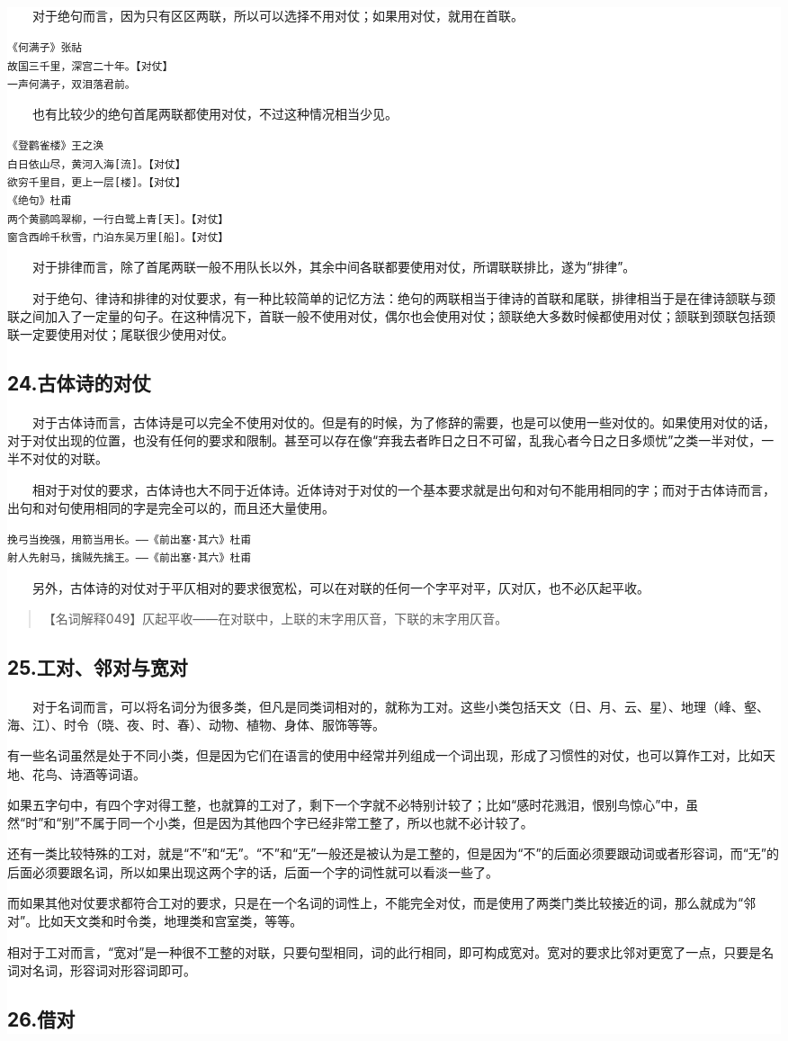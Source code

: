 　　对于绝句而言，因为只有区区两联，所以可以选择不用对仗；如果用对仗，就用在首联。

```
《何满子》张祜
故国三千里，深宫二十年。【对仗】
一声何满子，双泪落君前。
```

　　也有比较少的绝句首尾两联都使用对仗，不过这种情况相当少见。

```
《登鹳雀楼》王之涣
白日依山尽，黄河入海[流]。【对仗】
欲穷千里目，更上一层[楼]。【对仗】
《绝句》杜甫
两个黄鹂鸣翠柳，一行白鹭上青[天]。【对仗】
窗含西岭千秋雪，门泊东吴万里[船]。【对仗】
```

　　对于排律而言，除了首尾两联一般不用队长以外，其余中间各联都要使用对仗，所谓联联排比，遂为“排律”。

　　对于绝句、律诗和排律的对仗要求，有一种比较简单的记忆方法：绝句的两联相当于律诗的首联和尾联，排律相当于是在律诗颔联与颈联之间加入了一定量的句子。在这种情况下，首联一般不使用对仗，偶尔也会使用对仗；颔联绝大多数时候都使用对仗；颔联到颈联包括颈联一定要使用对仗；尾联很少使用对仗。

## 24.古体诗的对仗

　　对于古体诗而言，古体诗是可以完全不使用对仗的。但是有的时候，为了修辞的需要，也是可以使用一些对仗的。如果使用对仗的话，对于对仗出现的位置，也没有任何的要求和限制。甚至可以存在像“弃我去者昨日之日不可留，乱我心者今日之日多烦忧”之类一半对仗，一半不对仗的对联。

　　相对于对仗的要求，古体诗也大不同于近体诗。近体诗对于对仗的一个基本要求就是出句和对句不能用相同的字；而对于古体诗而言，出句和对句使用相同的字是完全可以的，而且还大量使用。

```
挽弓当挽强，用箭当用长。——《前出塞·其六》杜甫
射人先射马，擒贼先擒王。——《前出塞·其六》杜甫
```

　　另外，古体诗的对仗对于平仄相对的要求很宽松，可以在对联的任何一个字平对平，仄对仄，也不必仄起平收。

> 【名词解释049】仄起平收——在对联中，上联的末字用仄音，下联的末字用仄音。

## 25.工对、邻对与宽对

　　对于名词而言，可以将名词分为很多类，但凡是同类词相对的，就称为工对。这些小类包括天文（日、月、云、星）、地理（峰、壑、海、江）、时令（晓、夜、时、春）、动物、植物、身体、服饰等等。

有一些名词虽然是处于不同小类，但是因为它们在语言的使用中经常并列组成一个词出现，形成了习惯性的对仗，也可以算作工对，比如天地、花鸟、诗酒等词语。

如果五字句中，有四个字对得工整，也就算的工对了，剩下一个字就不必特别计较了；比如“感时花溅泪，恨别鸟惊心”中，虽然“时”和“别”不属于同一个小类，但是因为其他四个字已经非常工整了，所以也就不必计较了。

还有一类比较特殊的工对，就是“不”和“无”。“不”和“无”一般还是被认为是工整的，但是因为“不”的后面必须要跟动词或者形容词，而“无”的后面必须要跟名词，所以如果出现这两个字的话，后面一个字的词性就可以看淡一些了。

而如果其他对仗要求都符合工对的要求，只是在一个名词的词性上，不能完全对仗，而是使用了两类门类比较接近的词，那么就成为“邻对”。比如天文类和时令类，地理类和宫室类，等等。

相对于工对而言，“宽对”是一种很不工整的对联，只要句型相同，词的此行相同，即可构成宽对。宽对的要求比邻对更宽了一点，只要是名词对名词，形容词对形容词即可。

## 26.借对
